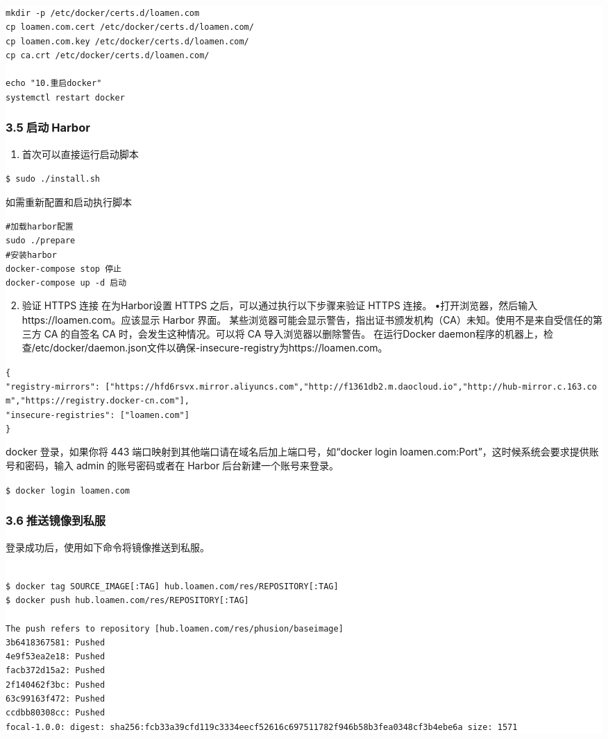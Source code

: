 ```shell
mkdir -p /etc/docker/certs.d/loamen.com
cp loamen.com.cert /etc/docker/certs.d/loamen.com/
cp loamen.com.key /etc/docker/certs.d/loamen.com/
cp ca.crt /etc/docker/certs.d/loamen.com/

echo "10.重启docker"
systemctl restart docker
```

### 3.5 启动 Harbor
1. 首次可以直接运行启动脚本
```shell
$ sudo ./install.sh
```
如需重新配置和启动执行脚本
```shell
#加载harbor配置
sudo ./prepare
#安装harbor
docker-compose stop 停止
docker-compose up -d 启动
```

2. 验证 HTTPS 连接
在为Harbor设置 HTTPS 之后，可以通过执行以下步骤来验证 HTTPS 连接。
•打开浏览器，然后输入https://loamen.com。应该显示 Harbor 界面。
某些浏览器可能会显示警告，指出证书颁发机构（CA）未知。使用不是来自受信任的第三方 CA 的自签名 CA 时，会发生这种情况。可以将 CA 导入浏览器以删除警告。
在运行Docker daemon程序的机器上，检查/etc/docker/daemon.json文件以确保-insecure-registry为https://loamen.com。
```shell
{
"registry-mirrors": ["https://hfd6rsvx.mirror.aliyuncs.com","http://f1361db2.m.daocloud.io","http://hub-mirror.c.163.com","https://registry.docker-cn.com"],
"insecure-registries": ["loamen.com"]
}
```
docker 登录，如果你将 443 端口映射到其他端口请在域名后加上端口号，如“docker login loamen.com:Port”，这时候系统会要求提供账号和密码，输入 admin 的账号密码或者在 Harbor 后台新建一个账号来登录。
```shell
$ docker login loamen.com
```

### 3.6 推送镜像到私服
登录成功后，使用如下命令将镜像推送到私服。
```shell

$ docker tag SOURCE_IMAGE[:TAG] hub.loamen.com/res/REPOSITORY[:TAG]
$ docker push hub.loamen.com/res/REPOSITORY[:TAG]

The push refers to repository [hub.loamen.com/res/phusion/baseimage]
3b6418367581: Pushed
4e9f53ea2e18: Pushed
facb372d15a2: Pushed
2f140462f3bc: Pushed
63c99163f472: Pushed
ccdbb80308cc: Pushed
focal-1.0.0: digest: sha256:fcb33a39cfd119c3334eecf52616c697511782f946b58b3fea0348cf3b4ebe6a size: 1571

```
